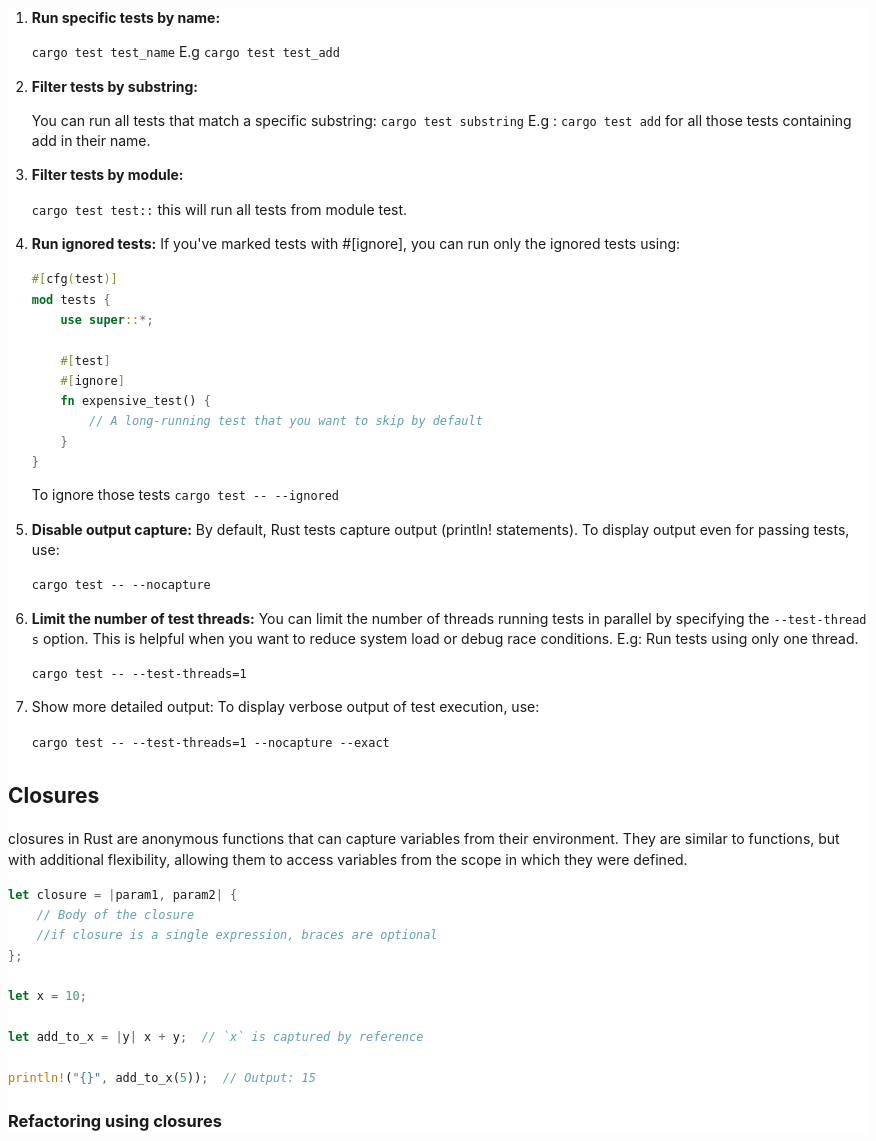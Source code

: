 1. **Run specific tests by name:**

    ```cargo test test_name```
    E.g ```cargo test test_add``` 

2. **Filter tests by substring:**

    You can run all tests that match a specific substring: ```cargo test substring```
     E.g : ```cargo test add``` for all those tests containing add in their name.
3. **Filter tests by module:**
    
    ```cargo test test::``` this will run all tests from module test.

4. **Run ignored tests:**
    If you've marked tests with #[ignore], you can run only the ignored tests using:
    ```rust
    #[cfg(test)]
    mod tests {
        use super::*;

        #[test]
        #[ignore]
        fn expensive_test() {
            // A long-running test that you want to skip by default
        }
    }
    ```
    To ignore those tests
    ```cargo test -- --ignored```

5. **Disable output capture:** By default, Rust tests capture output (println! statements). To display output even for passing tests, use:
    
    ```cargo test -- --nocapture```

6. **Limit the number of test threads:**  You can limit the number 
    of threads running tests in parallel by specifying the 
    ```--test-threads``` option. This is helpful when you want to 
    reduce system load or debug race conditions.
    E.g: Run tests using only one thread.

    ```cargo test -- --test-threads=1```

7. Show more detailed output:
    To display verbose output of test execution, use:

    ```cargo test -- --test-threads=1 --nocapture --exact```

## Closures
closures in Rust are anonymous functions that can capture variables 
from their environment. They are similar to functions, but with 
additional flexibility, allowing them to access variables from 
the scope in which they were defined. 

```rust
let closure = |param1, param2| {
    // Body of the closure
    //if closure is a single expression, braces are optional
};

let x = 10;

let add_to_x = |y| x + y;  // `x` is captured by reference

println!("{}", add_to_x(5));  // Output: 15

```
### Refactoring using closures